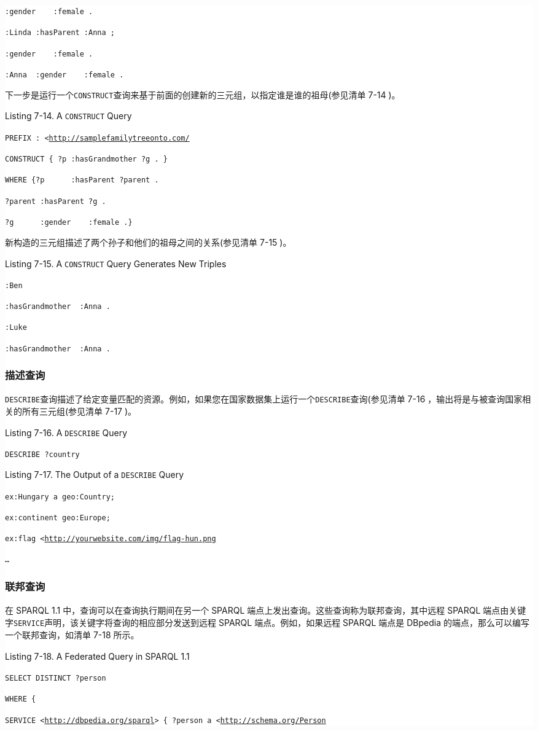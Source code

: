 `:gender    :female .`

`:Linda :hasParent :Anna ;`

`:gender    :female .`

`:Anna  :gender    :female .`

下一步是运行一个`CONSTRUCT`查询来基于前面的创建新的三元组，以指定谁是谁的祖母(参见清单 7-14 )。

Listing 7-14\. A `CONSTRUCT` Query

`PREFIX : <`[`http://samplefamilytreeonto.com/`](http://samplefamilytreeonto.com/)

`CONSTRUCT { ?p :hasGrandmother ?g . }`

`WHERE {?p      :hasParent ?parent .`

`?parent :hasParent ?g .`

`?g      :gender    :female .}`

新构造的三元组描述了两个孙子和他们的祖母之间的关系(参见清单 7-15 )。

Listing 7-15\. A `CONSTRUCT` Query Generates New Triples

`:Ben`

`:hasGrandmother  :Anna .`

`:Luke`

`:hasGrandmother  :Anna .`

### 描述查询

`DESCRIBE`查询描述了给定变量匹配的资源。例如，如果您在国家数据集上运行一个`DESCRIBE`查询(参见清单 7-16 ，输出将是与被查询国家相关的所有三元组(参见清单 7-17 )。

Listing 7-16\. A `DESCRIBE` Query

`DESCRIBE ?country`

Listing 7-17\. The Output of a `DESCRIBE` Query

`ex:Hungary a geo:Country;`

`ex:continent geo:Europe;`

`ex:flag <`[`http://yourwebsite.com/img/flag-hun.png`](http://yourwebsite.com/img/flag-hun.png)

`…`

### 联邦查询

在 SPARQL 1.1 中，查询可以在查询执行期间在另一个 SPARQL 端点上发出查询。这些查询称为联邦查询，其中远程 SPARQL 端点由关键字`SERVICE`声明，该关键字将查询的相应部分发送到远程 SPARQL 端点。例如，如果远程 SPARQL 端点是 DBpedia 的端点，那么可以编写一个联邦查询，如清单 7-18 所示。

Listing 7-18\. A Federated Query in SPARQL 1.1

`SELECT DISTINCT ?person`

`WHERE {`

`SERVICE <`[`http://dbpedia.org/sparql`](http://dbpedia.org/sparql)`> { ?person a <`[`http://schema.org/Person`](http://schema.org/Person)
